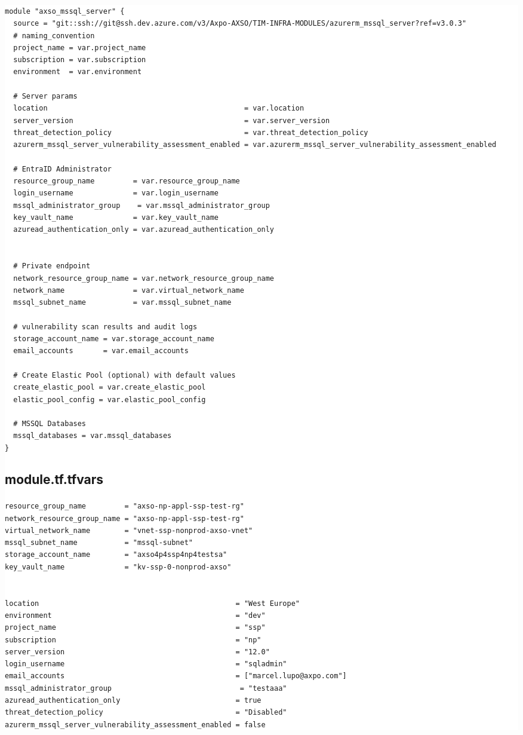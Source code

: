 ```hcl
module "axso_mssql_server" {
  source = "git::ssh://git@ssh.dev.azure.com/v3/Axpo-AXSO/TIM-INFRA-MODULES/azurerm_mssql_server?ref=v3.0.3"
  # naming_convention 
  project_name = var.project_name
  subscription = var.subscription
  environment  = var.environment

  # Server params
  location                                              = var.location
  server_version                                        = var.server_version
  threat_detection_policy                               = var.threat_detection_policy
  azurerm_mssql_server_vulnerability_assessment_enabled = var.azurerm_mssql_server_vulnerability_assessment_enabled

  # EntraID Administrator  
  resource_group_name         = var.resource_group_name
  login_username              = var.login_username
  mssql_administrator_group    = var.mssql_administrator_group
  key_vault_name              = var.key_vault_name
  azuread_authentication_only = var.azuread_authentication_only


  # Private endpoint
  network_resource_group_name = var.network_resource_group_name
  network_name                = var.virtual_network_name
  mssql_subnet_name           = var.mssql_subnet_name

  # vulnerability scan results and audit logs
  storage_account_name = var.storage_account_name
  email_accounts       = var.email_accounts

  # Create Elastic Pool (optional) with default values
  create_elastic_pool = var.create_elastic_pool
  elastic_pool_config = var.elastic_pool_config

  # MSSQL Databases
  mssql_databases = var.mssql_databases
}
```

## module.tf.tfvars

```hcl
resource_group_name         = "axso-np-appl-ssp-test-rg"
network_resource_group_name = "axso-np-appl-ssp-test-rg"
virtual_network_name        = "vnet-ssp-nonprod-axso-vnet"
mssql_subnet_name           = "mssql-subnet"
storage_account_name        = "axso4p4ssp4np4testsa"
key_vault_name              = "kv-ssp-0-nonprod-axso"


location                                              = "West Europe"
environment                                           = "dev"
project_name                                          = "ssp"
subscription                                          = "np"
server_version                                        = "12.0"
login_username                                        = "sqladmin"
email_accounts                                        = ["marcel.lupo@axpo.com"]
mssql_administrator_group                              = "testaaa"
azuread_authentication_only                           = true
threat_detection_policy                               = "Disabled"
azurerm_mssql_server_vulnerability_assessment_enabled = false
```